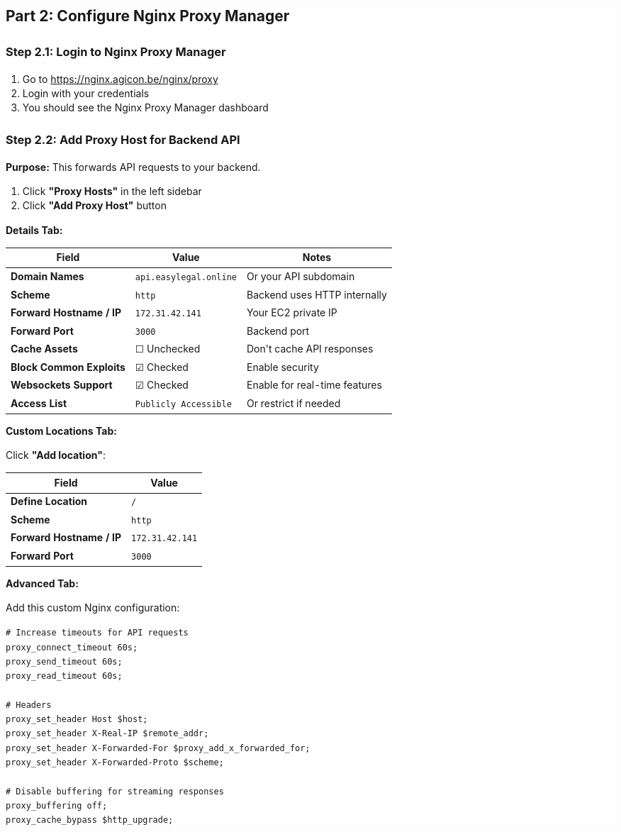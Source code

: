 
## Part 2: Configure Nginx Proxy Manager

### Step 2.1: Login to Nginx Proxy Manager

1. Go to https://nginx.agicon.be/nginx/proxy
2. Login with your credentials
3. You should see the Nginx Proxy Manager dashboard

### Step 2.2: Add Proxy Host for Backend API

**Purpose:** This forwards API requests to your backend.

1. Click **"Proxy Hosts"** in the left sidebar
2. Click **"Add Proxy Host"** button

**Details Tab:**

| Field | Value | Notes |
|-------|-------|-------|
| **Domain Names** | `api.easylegal.online` | Or your API subdomain |
| **Scheme** | `http` | Backend uses HTTP internally |
| **Forward Hostname / IP** | `172.31.42.141` | Your EC2 private IP |
| **Forward Port** | `3000` | Backend port |
| **Cache Assets** | ☐ Unchecked | Don't cache API responses |
| **Block Common Exploits** | ☑ Checked | Enable security |
| **Websockets Support** | ☑ Checked | Enable for real-time features |
| **Access List** | `Publicly Accessible` | Or restrict if needed |

**Custom Locations Tab:**

Click **"Add location"**:

| Field | Value |
|-------|-------|
| **Define Location** | `/` |
| **Scheme** | `http` |
| **Forward Hostname / IP** | `172.31.42.141` |
| **Forward Port** | `3000` |

**Advanced Tab:**

Add this custom Nginx configuration:

```nginx
# Increase timeouts for API requests
proxy_connect_timeout 60s;
proxy_send_timeout 60s;
proxy_read_timeout 60s;

# Headers
proxy_set_header Host $host;
proxy_set_header X-Real-IP $remote_addr;
proxy_set_header X-Forwarded-For $proxy_add_x_forwarded_for;
proxy_set_header X-Forwarded-Proto $scheme;

# Disable buffering for streaming responses
proxy_buffering off;
proxy_cache_bypass $http_upgrade;
```